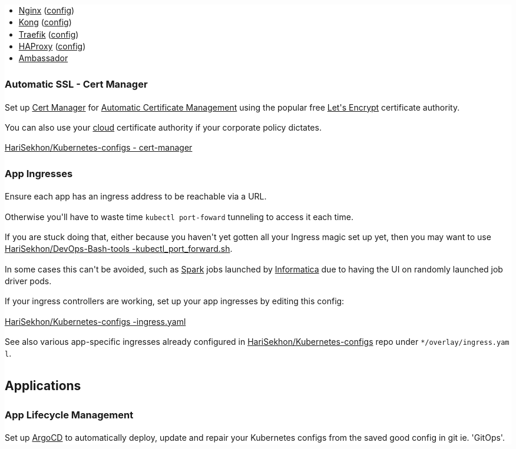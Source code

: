 - [Nginx](https://kubernetes.github.io/ingress-nginx/) ([config](https://github.com/HariSekhon/Kubernetes-configs/blob/master/ingress-nginx/base/))
- [Kong](https://konghq.com/) ([config](https://github.com/HariSekhon/Kubernetes-configs/blob/master/kong/base/))
- [Traefik](https://traefik.io/traefik/) ([config](https://github.com/HariSekhon/Kubernetes-configs/blob/master/traefik/base/))
- [HAProxy](https://haproxy.org/) ([config](https://github.com/HariSekhon/Kubernetes-configs/blob/master/haproxy))
- [Ambassador](https://getambassador.io/)

### Automatic SSL - Cert Manager

Set up [Cert Manager](https://cert-manager.io/) for
[Automatic Certificate Management](https://en.wikipedia.org/wiki/Automatic_Certificate_Management_Environment)
using the popular free
[Let's Encrypt](https://letsencrypt.org) certificate authority.

You can also use your [cloud](cloud.md) certificate authority if your corporate policy dictates.

[HariSekhon/Kubernetes-configs - cert-manager](https://github.com/HariSekhon/Kubernetes-configs/blob/master/cert-manager)

### App Ingresses

Ensure each app has an ingress address to be reachable via a URL.

Otherwise you'll have to waste time `kubectl port-foward` tunneling to access it each time.

If you are stuck doing that, either because you haven't yet gotten all your Ingress magic set up yet,
then you may want to use
[HariSekhon/DevOps-Bash-tools -kubectl_port_forward.sh](https://github.com/HariSekhon/Kubernetes-configs/blob/master/kubernetes/kubectl_port_forward.sh).

In some cases this can't be avoided, such as [Spark](spark.md#spark-on-kubernetes-ui-tunnel) jobs
launched by [Informatica](informatica.md) due to having the UI on randomly launched job driver pods.

If your ingress controllers are working, set up your app ingresses by editing this config:

[HariSekhon/Kubernetes-configs -ingress.yaml](https://github.com/HariSekhon/Kubernetes-configs/blob/master/ingress.yaml)

See also various app-specific ingresses already configured in
[HariSekhon/Kubernetes-configs](https://github.com/HariSekhon/Kubernetes-configs) repo
under `*/overlay/ingress.yaml`.

## Applications

### App Lifecycle Management

Set up [ArgoCD](https://argoproj.github.io/cd/) to automatically deploy,
update and repair your Kubernetes configs from the saved good config in git ie.
'GitOps'.
